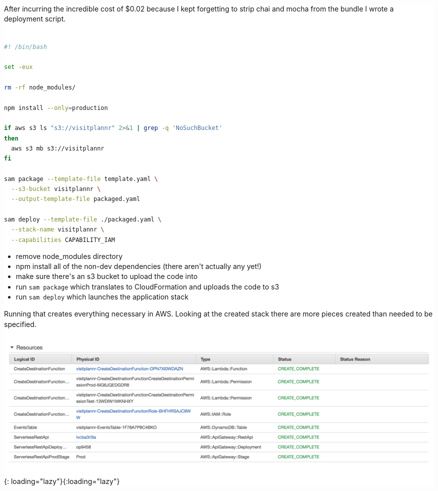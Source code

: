 After incurring the incredible cost of $0.02 because I kept forgetting to strip chai and mocha from the bundle I wrote a deployment script.

```bash

#! /bin/bash

set -eux

rm -rf node_modules/

npm install --only=production

if aws s3 ls "s3://visitplannr" 2>&1 | grep -q 'NoSuchBucket'
then
  aws s3 mb s3://visitplannr
fi

sam package --template-file template.yaml \
  --s3-bucket visitplannr \
  --output-template-file packaged.yaml

sam deploy --template-file ./packaged.yaml \
  --stack-name visitplannr \
  --capabilities CAPABILITY_IAM

```

- remove node_modules directory
- npm install all of the non-dev dependencies (there aren't actually any yet!)
- make sure there's an s3 bucket to upload the code into
- run `sam package` which translates to CloudFormation and uploads the code to s3
- run `sam deploy` which launches the application stack

Running that creates everything necessary in AWS. Looking at the created stack there are more pieces created than needed to be specified.

![the created resources](/images/stack.png){: loading="lazy"}{:loading="lazy"}
